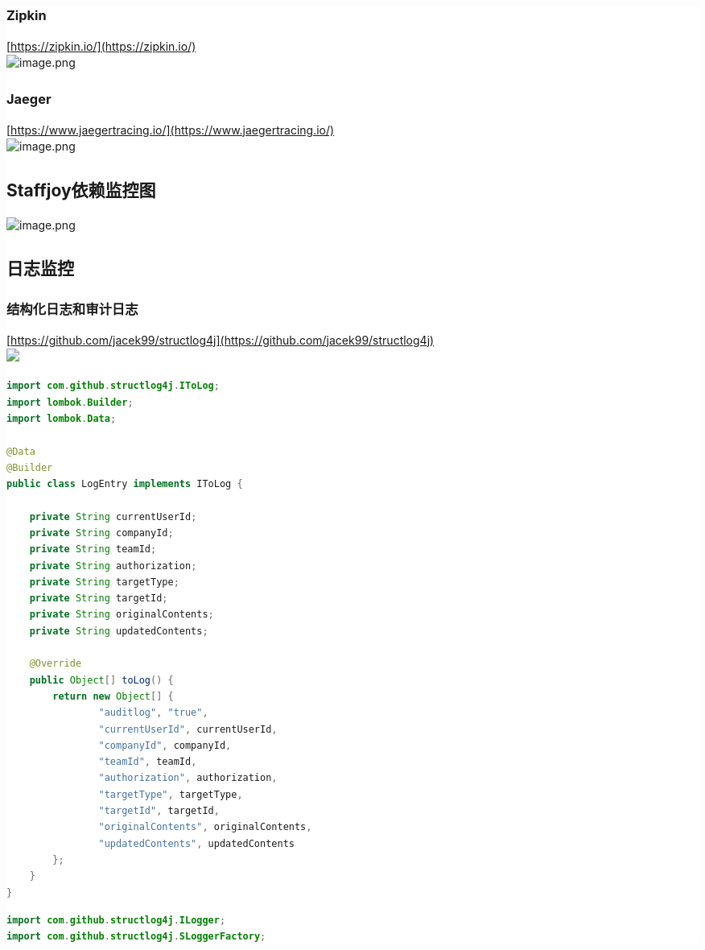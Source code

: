 ### Zipkin
[https://zipkin.io/](https://zipkin.io/)<br />![image.png](https://cdn.nlark.com/yuque/0/2021/png/396745/1631549119470-685ae7af-151b-4ff2-9d2f-6430fbff2245.png#clientId=u1489721f-42ad-4&from=paste&height=601&id=u502bd5a6&originHeight=1803&originWidth=3798&originalType=binary&ratio=1&size=719757&status=done&style=stroke&taskId=u8b9364a0-50ec-4944-ac40-01d232ebee0&width=1266)
<a name="q5VT1"></a>
### Jaeger
[https://www.jaegertracing.io/](https://www.jaegertracing.io/)<br />![image.png](https://cdn.nlark.com/yuque/0/2021/png/396745/1631549187658-167581ac-ea94-4515-91ec-bc3cc43d6842.png#clientId=u1489721f-42ad-4&from=paste&height=599&id=u97ad0c11&originHeight=1797&originWidth=3798&originalType=binary&ratio=1&size=2353461&status=done&style=stroke&taskId=u1352096d-c89c-4cfa-9132-a252da12bf7&width=1266)
<a name="ZTNbX"></a>
## Staffjoy依赖监控图
![image.png](https://cdn.nlark.com/yuque/0/2021/png/396745/1631548930670-9b943e7b-f2fc-43b0-a927-8cd377a15a1a.png#clientId=u1489721f-42ad-4&from=paste&height=399&id=ua53fc351&originHeight=532&originWidth=1031&originalType=binary&ratio=1&size=288275&status=done&style=none&taskId=u9767e225-4eb5-445b-a495-f4d6c4d5b77&width=773)
<a name="g4VHo"></a>
## 日志监控
<a name="rWPvH"></a>
### 结构化日志和审计日志
[https://github.com/jacek99/structlog4j](https://github.com/jacek99/structlog4j)<br />[![](https://github.com/jacek99/structlog4j/raw/master/img/logo.png#from=url&id=bpZY7&originHeight=148&originWidth=764&originalType=binary&ratio=1&status=done&style=stroke)](https://github.com/jacek99/structlog4j/blob/master/README.md)
```java
import com.github.structlog4j.IToLog;
import lombok.Builder;
import lombok.Data;

@Data
@Builder
public class LogEntry implements IToLog {

    private String currentUserId;
    private String companyId;
    private String teamId;
    private String authorization;
    private String targetType;
    private String targetId;
    private String originalContents;
    private String updatedContents;

    @Override
    public Object[] toLog() {
        return new Object[] {
                "auditlog", "true",
                "currentUserId", currentUserId,
                "companyId", companyId,
                "teamId", teamId,
                "authorization", authorization,
                "targetType", targetType,
                "targetId", targetId,
                "originalContents", originalContents,
                "updatedContents", updatedContents
        };
    }
}
```
```java
import com.github.structlog4j.ILogger;
import com.github.structlog4j.SLoggerFactory;
```